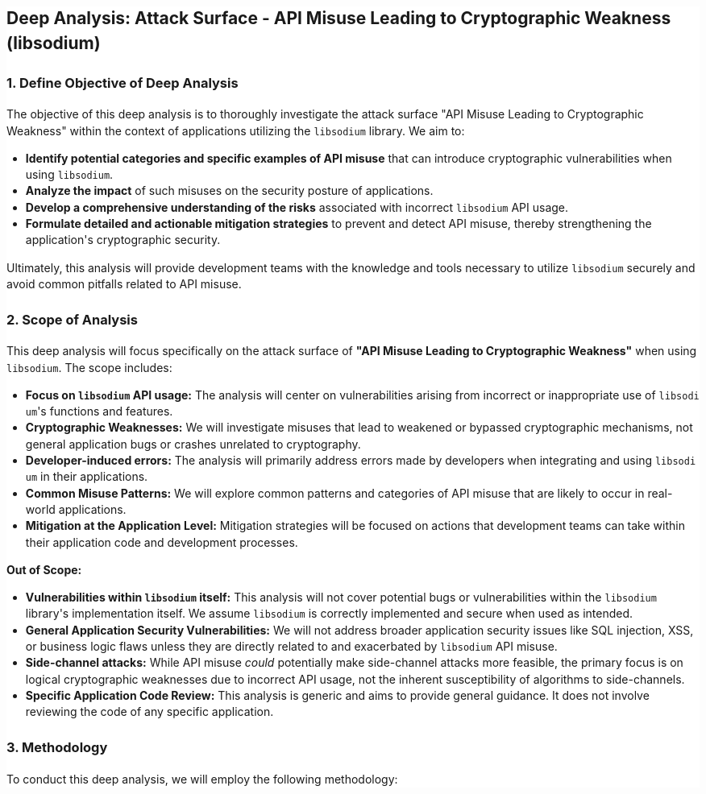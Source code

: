 ## Deep Analysis: Attack Surface - API Misuse Leading to Cryptographic Weakness (libsodium)

### 1. Define Objective of Deep Analysis

The objective of this deep analysis is to thoroughly investigate the attack surface "API Misuse Leading to Cryptographic Weakness" within the context of applications utilizing the `libsodium` library.  We aim to:

*   **Identify potential categories and specific examples of API misuse** that can introduce cryptographic vulnerabilities when using `libsodium`.
*   **Analyze the impact** of such misuses on the security posture of applications.
*   **Develop a comprehensive understanding of the risks** associated with incorrect `libsodium` API usage.
*   **Formulate detailed and actionable mitigation strategies** to prevent and detect API misuse, thereby strengthening the application's cryptographic security.

Ultimately, this analysis will provide development teams with the knowledge and tools necessary to utilize `libsodium` securely and avoid common pitfalls related to API misuse.

### 2. Scope of Analysis

This deep analysis will focus specifically on the attack surface of **"API Misuse Leading to Cryptographic Weakness"** when using `libsodium`. The scope includes:

*   **Focus on `libsodium` API usage:**  The analysis will center on vulnerabilities arising from incorrect or inappropriate use of `libsodium`'s functions and features.
*   **Cryptographic Weaknesses:** We will investigate misuses that lead to weakened or bypassed cryptographic mechanisms, not general application bugs or crashes unrelated to cryptography.
*   **Developer-induced errors:** The analysis will primarily address errors made by developers when integrating and using `libsodium` in their applications.
*   **Common Misuse Patterns:** We will explore common patterns and categories of API misuse that are likely to occur in real-world applications.
*   **Mitigation at the Application Level:**  Mitigation strategies will be focused on actions that development teams can take within their application code and development processes.

**Out of Scope:**

*   **Vulnerabilities within `libsodium` itself:** This analysis will not cover potential bugs or vulnerabilities within the `libsodium` library's implementation itself. We assume `libsodium` is correctly implemented and secure when used as intended.
*   **General Application Security Vulnerabilities:**  We will not address broader application security issues like SQL injection, XSS, or business logic flaws unless they are directly related to and exacerbated by `libsodium` API misuse.
*   **Side-channel attacks:** While API misuse *could* potentially make side-channel attacks more feasible, the primary focus is on logical cryptographic weaknesses due to incorrect API usage, not the inherent susceptibility of algorithms to side-channels.
*   **Specific Application Code Review:** This analysis is generic and aims to provide general guidance. It does not involve reviewing the code of any specific application.

### 3. Methodology

To conduct this deep analysis, we will employ the following methodology:
